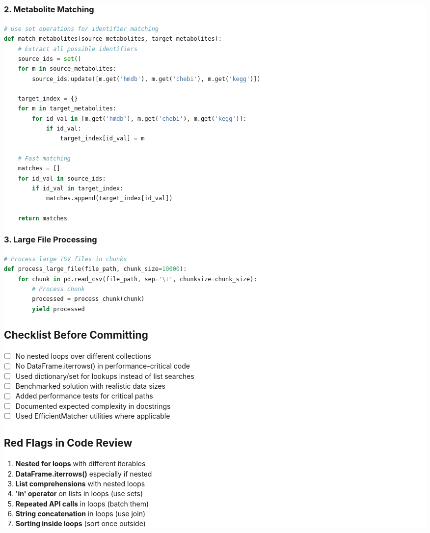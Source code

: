 ### 2. Metabolite Matching

```python
# Use set operations for identifier matching
def match_metabolites(source_metabolites, target_metabolites):
    # Extract all possible identifiers
    source_ids = set()
    for m in source_metabolites:
        source_ids.update([m.get('hmdb'), m.get('chebi'), m.get('kegg')])
    
    target_index = {}
    for m in target_metabolites:
        for id_val in [m.get('hmdb'), m.get('chebi'), m.get('kegg')]:
            if id_val:
                target_index[id_val] = m
    
    # Fast matching
    matches = []
    for id_val in source_ids:
        if id_val in target_index:
            matches.append(target_index[id_val])
    
    return matches
```

### 3. Large File Processing

```python
# Process large TSV files in chunks
def process_large_file(file_path, chunk_size=10000):
    for chunk in pd.read_csv(file_path, sep='\t', chunksize=chunk_size):
        # Process chunk
        processed = process_chunk(chunk)
        yield processed
```

## Checklist Before Committing

- [ ] No nested loops over different collections
- [ ] No DataFrame.iterrows() in performance-critical code
- [ ] Used dictionary/set for lookups instead of list searches
- [ ] Benchmarked solution with realistic data sizes
- [ ] Added performance tests for critical paths
- [ ] Documented expected complexity in docstrings
- [ ] Used EfficientMatcher utilities where applicable

## Red Flags in Code Review

1. **Nested for loops** with different iterables
2. **DataFrame.iterrows()** especially if nested
3. **List comprehensions** with nested loops
4. **'in' operator** on lists in loops (use sets)
5. **Repeated API calls** in loops (batch them)
6. **String concatenation** in loops (use join)
7. **Sorting inside loops** (sort once outside)
